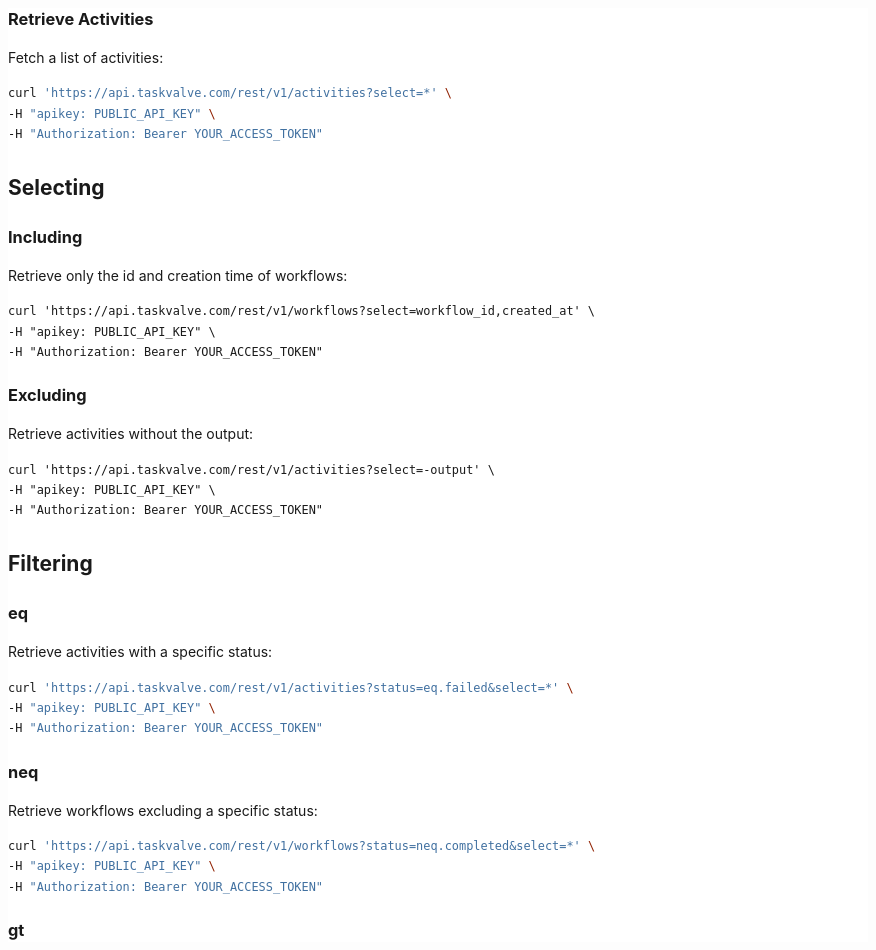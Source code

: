 ### Retrieve Activities

Fetch a list of activities:

```bash
curl 'https://api.taskvalve.com/rest/v1/activities?select=*' \
-H "apikey: PUBLIC_API_KEY" \
-H "Authorization: Bearer YOUR_ACCESS_TOKEN"
```

## Selecting

### Including

Retrieve only the id and creation time of workflows:

```
curl 'https://api.taskvalve.com/rest/v1/workflows?select=workflow_id,created_at' \
-H "apikey: PUBLIC_API_KEY" \
-H "Authorization: Bearer YOUR_ACCESS_TOKEN"
```

### Excluding

Retrieve activities without the output:

```
curl 'https://api.taskvalve.com/rest/v1/activities?select=-output' \
-H "apikey: PUBLIC_API_KEY" \
-H "Authorization: Bearer YOUR_ACCESS_TOKEN"
```

## Filtering

### eq

Retrieve activities with a specific status:

```bash
curl 'https://api.taskvalve.com/rest/v1/activities?status=eq.failed&select=*' \
-H "apikey: PUBLIC_API_KEY" \
-H "Authorization: Bearer YOUR_ACCESS_TOKEN"
```

### neq

Retrieve workflows excluding a specific status:

```bash
curl 'https://api.taskvalve.com/rest/v1/workflows?status=neq.completed&select=*' \
-H "apikey: PUBLIC_API_KEY" \
-H "Authorization: Bearer YOUR_ACCESS_TOKEN"
```

### gt
